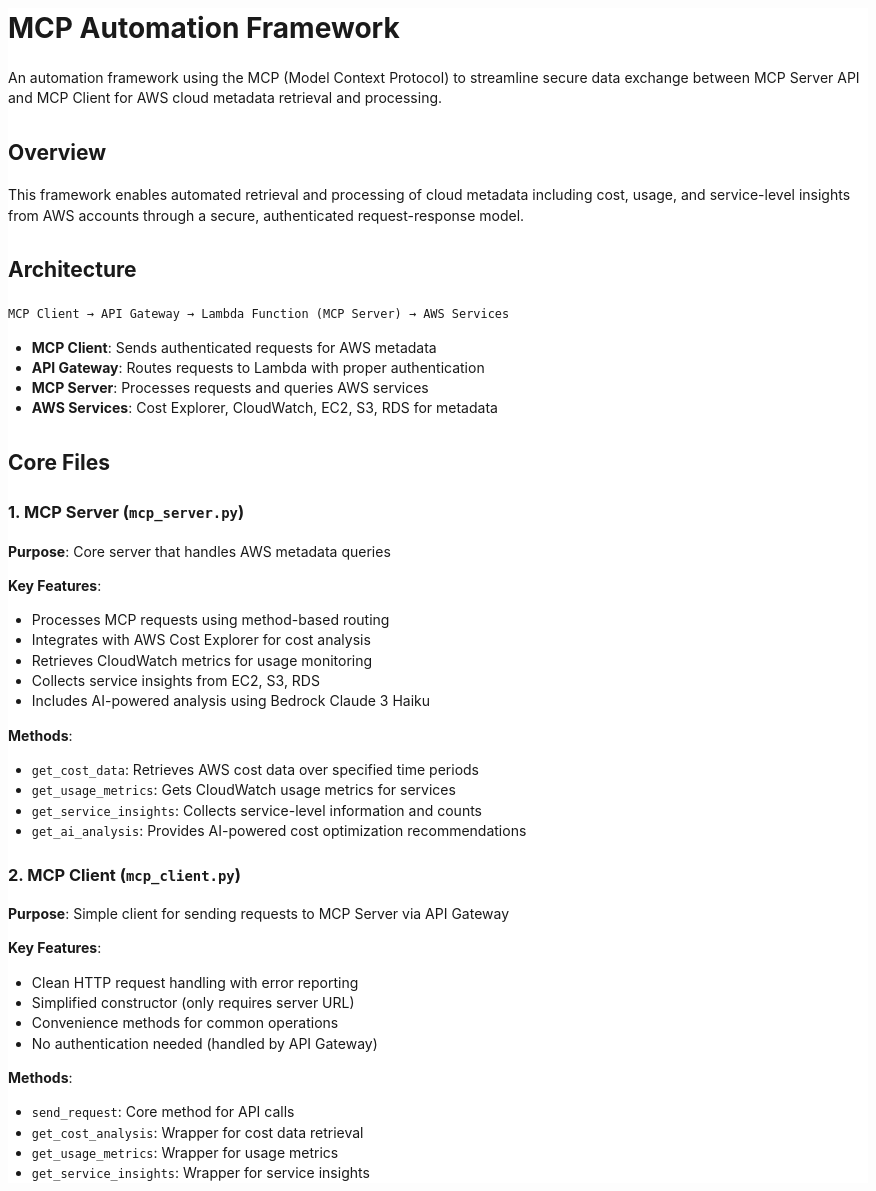 # MCP Automation Framework

An automation framework using the MCP (Model Context Protocol) to streamline secure data exchange between MCP Server API and MCP Client for AWS cloud metadata retrieval and processing.

## Overview

This framework enables automated retrieval and processing of cloud metadata including cost, usage, and service-level insights from AWS accounts through a secure, authenticated request-response model.

## Architecture

```
MCP Client → API Gateway → Lambda Function (MCP Server) → AWS Services
```

- **MCP Client**: Sends authenticated requests for AWS metadata
- **API Gateway**: Routes requests to Lambda with proper authentication
- **MCP Server**: Processes requests and queries AWS services
- **AWS Services**: Cost Explorer, CloudWatch, EC2, S3, RDS for metadata

## Core Files

### 1. MCP Server (`mcp_server.py`)
**Purpose**: Core server that handles AWS metadata queries

**Key Features**:
- Processes MCP requests using method-based routing
- Integrates with AWS Cost Explorer for cost analysis
- Retrieves CloudWatch metrics for usage monitoring
- Collects service insights from EC2, S3, RDS
- Includes AI-powered analysis using Bedrock Claude 3 Haiku

**Methods**:
- `get_cost_data`: Retrieves AWS cost data over specified time periods
- `get_usage_metrics`: Gets CloudWatch usage metrics for services
- `get_service_insights`: Collects service-level information and counts
- `get_ai_analysis`: Provides AI-powered cost optimization recommendations

### 2. MCP Client (`mcp_client.py`)
**Purpose**: Simple client for sending requests to MCP Server via API Gateway

**Key Features**:
- Clean HTTP request handling with error reporting
- Simplified constructor (only requires server URL)
- Convenience methods for common operations
- No authentication needed (handled by API Gateway)

**Methods**:
- `send_request`: Core method for API calls
- `get_cost_analysis`: Wrapper for cost data retrieval
- `get_usage_metrics`: Wrapper for usage metrics
- `get_service_insights`: Wrapper for service insights
